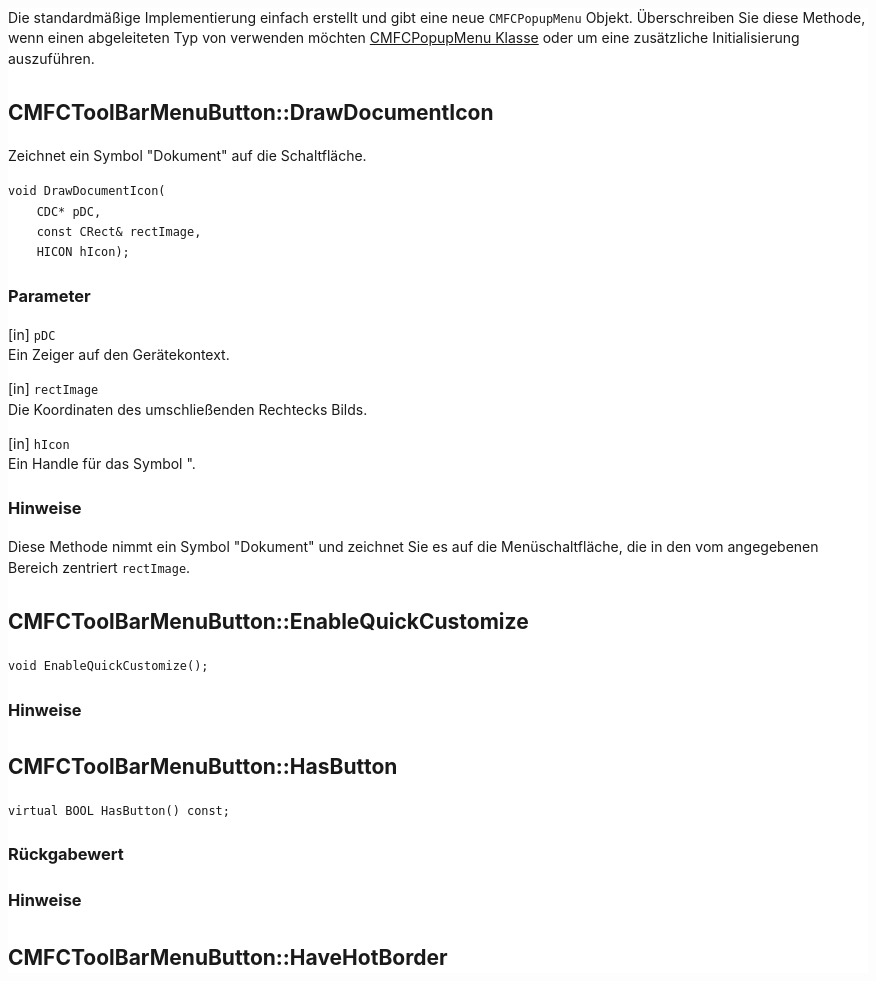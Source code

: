  Die standardmäßige Implementierung einfach erstellt und gibt eine neue `CMFCPopupMenu` Objekt. Überschreiben Sie diese Methode, wenn einen abgeleiteten Typ von verwenden möchten [CMFCPopupMenu Klasse](cmfcpopupmenu-class.md) oder um eine zusätzliche Initialisierung auszuführen.  
  
##  <a name="drawdocumenticon"></a>CMFCToolBarMenuButton::DrawDocumentIcon  
 Zeichnet ein Symbol "Dokument" auf die Schaltfläche.  
  
```  
void DrawDocumentIcon(
    CDC* pDC,  
    const CRect& rectImage,  
    HICON hIcon);
```  
  
### <a name="parameters"></a>Parameter  
 [in] `pDC`  
 Ein Zeiger auf den Gerätekontext.  
  
 [in] `rectImage`  
 Die Koordinaten des umschließenden Rechtecks Bilds.  
  
 [in] `hIcon`  
 Ein Handle für das Symbol ".  
  
### <a name="remarks"></a>Hinweise  
 Diese Methode nimmt ein Symbol "Dokument" und zeichnet Sie es auf die Menüschaltfläche, die in den vom angegebenen Bereich zentriert `rectImage`.  
  
##  <a name="enablequickcustomize"></a>CMFCToolBarMenuButton::EnableQuickCustomize  

  
```  
void EnableQuickCustomize();
```  
  
### <a name="remarks"></a>Hinweise  
  
##  <a name="hasbutton"></a>CMFCToolBarMenuButton::HasButton  

  
```  
virtual BOOL HasButton() const;  
```  
  
### <a name="return-value"></a>Rückgabewert  
  
### <a name="remarks"></a>Hinweise  
  
##  <a name="havehotborder"></a>CMFCToolBarMenuButton::HaveHotBorder  
